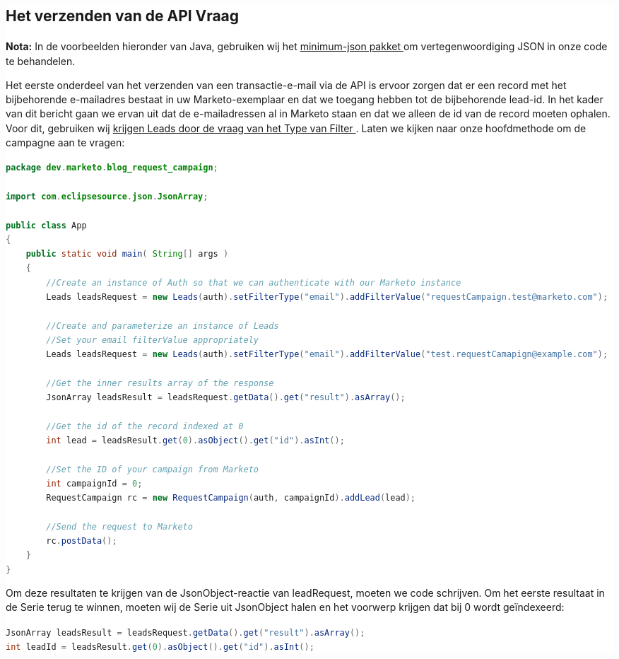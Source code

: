 ## Het verzenden van de API Vraag

**Nota:** In de voorbeelden hieronder van Java, gebruiken wij het [ minimum-json pakket ](https://github.com/ralfstx/minimal-json) om vertegenwoordiging JSON in onze code te behandelen.

Het eerste onderdeel van het verzenden van een transactie-e-mail via de API is ervoor zorgen dat er een record met het bijbehorende e-mailadres bestaat in uw Marketo-exemplaar en dat we toegang hebben tot de bijbehorende lead-id. In het kader van dit bericht gaan we ervan uit dat de e-mailadressen al in Marketo staan en dat we alleen de id van de record moeten ophalen. Voor dit, gebruiken wij [ krijgen Leads door de vraag van het Type van Filter ](https://developer.adobe.com/marketo-apis/api/mapi/#tag/Leads/operation/getLeadsByFilterUsingGET). Laten we kijken naar onze hoofdmethode om de campagne aan te vragen:

```java
package dev.marketo.blog_request_campaign;

import com.eclipsesource.json.JsonArray;

public class App
{
    public static void main( String[] args )
    {
        //Create an instance of Auth so that we can authenticate with our Marketo instance
        Leads leadsRequest = new Leads(auth).setFilterType("email").addFilterValue("requestCampaign.test@marketo.com");

        //Create and parameterize an instance of Leads
        //Set your email filterValue appropriately
        Leads leadsRequest = new Leads(auth).setFilterType("email").addFilterValue("test.requestCamapign@example.com");

        //Get the inner results array of the response
        JsonArray leadsResult = leadsRequest.getData().get("result").asArray();

        //Get the id of the record indexed at 0
        int lead = leadsResult.get(0).asObject().get("id").asInt();

        //Set the ID of your campaign from Marketo
        int campaignId = 0;
        RequestCampaign rc = new RequestCampaign(auth, campaignId).addLead(lead);

        //Send the request to Marketo
        rc.postData();
    }
}
```

Om deze resultaten te krijgen van de JsonObject-reactie van leadRequest, moeten we code schrijven. Om het eerste resultaat in de Serie terug te winnen, moeten wij de Serie uit JsonObject halen en het voorwerp krijgen dat bij 0 wordt geïndexeerd:

```java
JsonArray leadsResult = leadsRequest.getData().get("result").asArray();
int leadId = leadsResult.get(0).asObject().get("id").asInt();
```
